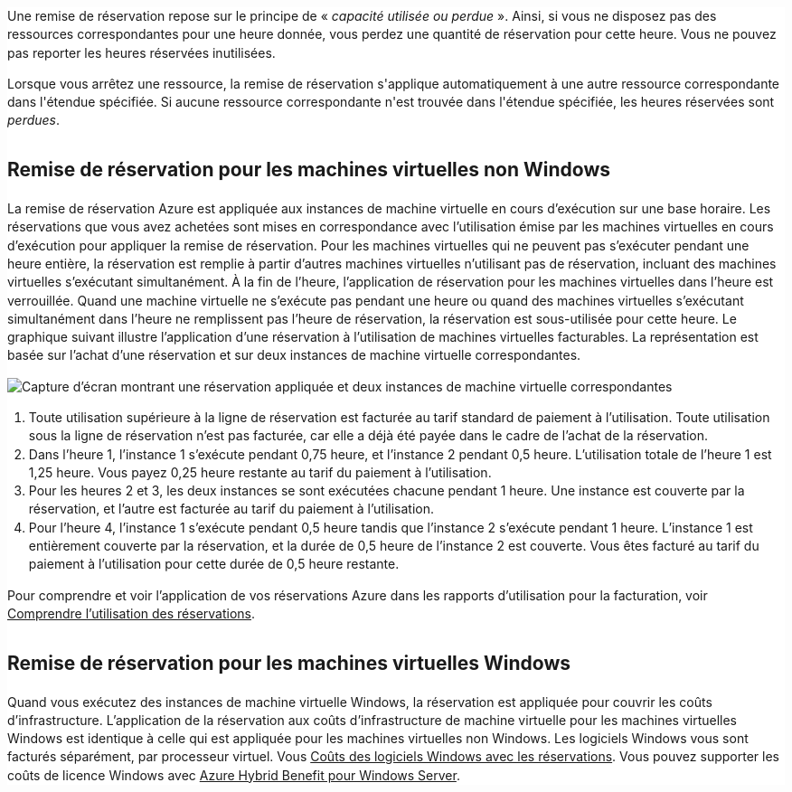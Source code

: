 Une remise de réservation repose sur le principe de « *capacité utilisée ou perdue* ». Ainsi, si vous ne disposez pas des ressources correspondantes pour une heure donnée, vous perdez une quantité de réservation pour cette heure. Vous ne pouvez pas reporter les heures réservées inutilisées.

Lorsque vous arrêtez une ressource, la remise de réservation s'applique automatiquement à une autre ressource correspondante dans l'étendue spécifiée. Si aucune ressource correspondante n'est trouvée dans l'étendue spécifiée, les heures réservées sont *perdues*.

## <a name="reservation-discount-for-non-windows-vms"></a>Remise de réservation pour les machines virtuelles non Windows

 La remise de réservation Azure est appliquée aux instances de machine virtuelle en cours d’exécution sur une base horaire. Les réservations que vous avez achetées sont mises en correspondance avec l’utilisation émise par les machines virtuelles en cours d’exécution pour appliquer la remise de réservation. Pour les machines virtuelles qui ne peuvent pas s’exécuter pendant une heure entière, la réservation est remplie à partir d’autres machines virtuelles n’utilisant pas de réservation, incluant des machines virtuelles s’exécutant simultanément. À la fin de l’heure, l’application de réservation pour les machines virtuelles dans l’heure est verrouillée. Quand une machine virtuelle ne s’exécute pas pendant une heure ou quand des machines virtuelles s’exécutant simultanément dans l’heure ne remplissent pas l’heure de réservation, la réservation est sous-utilisée pour cette heure. Le graphique suivant illustre l’application d’une réservation à l’utilisation de machines virtuelles facturables. La représentation est basée sur l’achat d’une réservation et sur deux instances de machine virtuelle correspondantes.

![Capture d’écran montrant une réservation appliquée et deux instances de machine virtuelle correspondantes](./media/understand-vm-reservation-charges/billing-reserved-vm-instance-application.png)

1. Toute utilisation supérieure à la ligne de réservation est facturée au tarif standard de paiement à l’utilisation. Toute utilisation sous la ligne de réservation n’est pas facturée, car elle a déjà été payée dans le cadre de l’achat de la réservation.
2. Dans l’heure 1, l’instance 1 s’exécute pendant 0,75 heure, et l’instance 2 pendant 0,5 heure. L’utilisation totale de l’heure 1 est 1,25 heure. Vous payez 0,25 heure restante au tarif du paiement à l’utilisation.
3. Pour les heures 2 et 3, les deux instances se sont exécutées chacune pendant 1 heure. Une instance est couverte par la réservation, et l’autre est facturée au tarif du paiement à l’utilisation.
4. Pour l’heure 4, l’instance 1 s’exécute pendant 0,5 heure tandis que l’instance 2 s’exécute pendant 1 heure. L’instance 1 est entièrement couverte par la réservation, et la durée de 0,5 heure de l’instance 2 est couverte. Vous êtes facturé au tarif du paiement à l’utilisation pour cette durée de 0,5 heure restante.

Pour comprendre et voir l’application de vos réservations Azure dans les rapports d’utilisation pour la facturation, voir [Comprendre l’utilisation des réservations](../reservations/understand-reserved-instance-usage-ea.md).

## <a name="reservation-discount-for-windows-vms"></a>Remise de réservation pour les machines virtuelles Windows

Quand vous exécutez des instances de machine virtuelle Windows, la réservation est appliquée pour couvrir les coûts d’infrastructure. L’application de la réservation aux coûts d’infrastructure de machine virtuelle pour les machines virtuelles Windows est identique à celle qui est appliquée pour les machines virtuelles non Windows. Les logiciels Windows vous sont facturés séparément, par processeur virtuel. Vous [Coûts des logiciels Windows avec les réservations](../reservations/reserved-instance-windows-software-costs.md). Vous pouvez supporter les coûts de licence Windows avec [Azure Hybrid Benefit pour Windows Server](../../virtual-machines/windows/hybrid-use-benefit-licensing.md).
